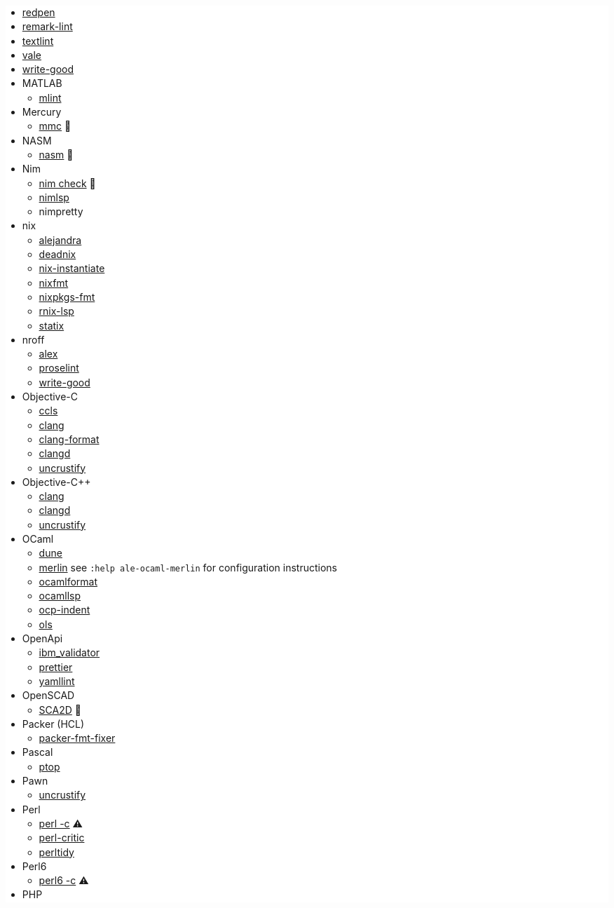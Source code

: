   - [redpen](http://redpen.cc/)
  - [remark-lint](https://github.com/wooorm/remark-lint)
  - [textlint](https://textlint.github.io/)
  - [vale](https://github.com/ValeLint/vale)
  - [write-good](https://github.com/btford/write-good)
- MATLAB
  - [mlint](https://www.mathworks.com/help/matlab/ref/mlint.html)
- Mercury
  - [mmc](http://mercurylang.org) :floppy_disk:
- NASM
  - [nasm](https://www.nasm.us/) :floppy_disk:
- Nim
  - [nim check](https://nim-lang.org/docs/nimc.html) :floppy_disk:
  - [nimlsp](https://github.com/PMunch/nimlsp)
  - nimpretty
- nix
  - [alejandra](https://github.com/kamadorueda/alejandra)
  - [deadnix](https://github.com/astro/deadnix)
  - [nix-instantiate](http://nixos.org/nix/manual/#sec-nix-instantiate)
  - [nixfmt](https://github.com/serokell/nixfmt)
  - [nixpkgs-fmt](https://github.com/nix-community/nixpkgs-fmt)
  - [rnix-lsp](https://github.com/nix-community/rnix-lsp)
  - [statix](https://github.com/nerdypepper/statix)
- nroff
  - [alex](https://github.com/get-alex/alex)
  - [proselint](http://proselint.com/)
  - [write-good](https://github.com/btford/write-good)
- Objective-C
  - [ccls](https://github.com/MaskRay/ccls)
  - [clang](http://clang.llvm.org/)
  - [clang-format](https://clang.llvm.org/docs/ClangFormat.html)
  - [clangd](https://clang.llvm.org/extra/clangd.html)
  - [uncrustify](https://github.com/uncrustify/uncrustify)
- Objective-C++
  - [clang](http://clang.llvm.org/)
  - [clangd](https://clang.llvm.org/extra/clangd.html)
  - [uncrustify](https://github.com/uncrustify/uncrustify)
- OCaml
  - [dune](https://dune.build/)
  - [merlin](https://github.com/the-lambda-church/merlin) see `:help ale-ocaml-merlin` for configuration instructions
  - [ocamlformat](https://github.com/ocaml-ppx/ocamlformat)
  - [ocamllsp](https://github.com/ocaml/ocaml-lsp)
  - [ocp-indent](https://github.com/OCamlPro/ocp-indent)
  - [ols](https://github.com/freebroccolo/ocaml-language-server)
- OpenApi
  - [ibm_validator](https://github.com/IBM/openapi-validator)
  - [prettier](https://github.com/prettier/prettier)
  - [yamllint](https://yamllint.readthedocs.io/)
- OpenSCAD
  - [SCA2D](https://gitlab.com/bath_open_instrumentation_group/sca2d) :floppy_disk:
- Packer (HCL)
  - [packer-fmt-fixer](https://github.com/hashicorp/packer)
- Pascal
  - [ptop](https://www.freepascal.org/tools/ptop.var)
- Pawn
  - [uncrustify](https://github.com/uncrustify/uncrustify)
- Perl
  - [perl -c](https://perl.org/) :warning:
  - [perl-critic](https://metacpan.org/pod/Perl::Critic)
  - [perltidy](https://metacpan.org/pod/distribution/Perl-Tidy/bin/perltidy)
- Perl6
  - [perl6 -c](https://perl6.org) :warning:
- PHP